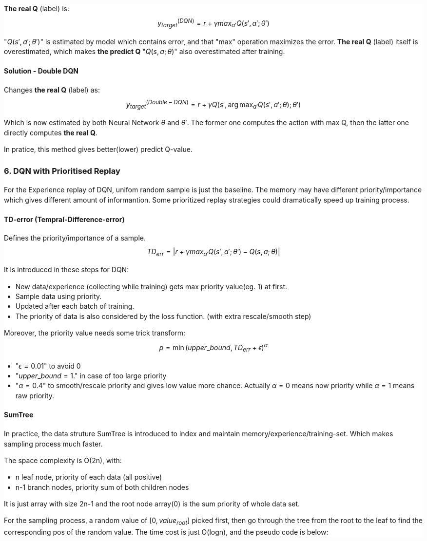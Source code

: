 **The real Q** (label) is: 
$$y_{target}^{(DQN)} = r+ \gamma  max_{a'} Q(s',a';\theta')$$

"$Q(s',a';\theta')$" is estimated by model which contains error, and that "max" operation maximizes the error. **The real Q** (label) itself is overestimated, which makes **the predict Q** "$Q(s,a;\theta)$" also overestimated after training.

#### Solution - Double DQN

Changes **the real Q** (label) as: 
$$y_{target}^{(Double-DQN)} = r+ \gamma Q(s', \arg \max_{a'}Q(s',a';\theta);\theta')$$

Which is now estimated by both Neural Network $\theta$ and $\theta'$. The former one computes the action with max Q, then the latter one directly computes **the real Q**.

In pratice, this method gives better(lower) predict Q-value.

### 6. DQN with Prioritised Replay

For the Experience replay of DQN, unifom random sample is just the baseline. The memory may have different priority/importance which gives different amount of informantion. Some prioritized replay strategies could dramatically speed up training process.

#### TD-error (Tempral-Difference-error)
Defines the priority/importance of a sample.
$$TD_{err} = |r+\gamma max_{a'} Q(s',a';\theta') - Q(s,a;\theta)|$$

It is introduced in these steps for DQN:

- New data/experience (collecting while training) gets max priority value(eg. 1) at first.
- Sample data using priority.
- Updated after each batch of training.
- The priority of data is also considered by the loss function. (with extra rescale/smooth step)

Moreover, the priority value needs some trick transform: 
$$p=\min(upper\_bound,TD_{err}+\epsilon)^{\alpha}$$

- "$\epsilon=0.01$" to avoid 0
- "$upper\_bound=1.$" in case of too large priority
- "$\alpha=0.4$" to smooth/rescale priority and gives low value more chance. Actually $\alpha=0$ means now priority while $\alpha=1$ means raw priority.


#### SumTree
In practice, the data struture SumTree is introduced to index and maintain memory/experience/training-set. Which makes sampling process much faster.

The space complexity is O(2n), with:

- n leaf node, priority of each data (all positive)
- n-1 branch nodes, priority sum of both children nodes

It is just array with size 2n-1 and the root node array(0) is the sum priority of whole data set.


For the sampling process, a random value of $[0, value_{root}]$ picked first, then go through the tree from the root to the leaf to find the corresponding pos of the random value. The time cost is just O(logn), and the pseudo code is below:
